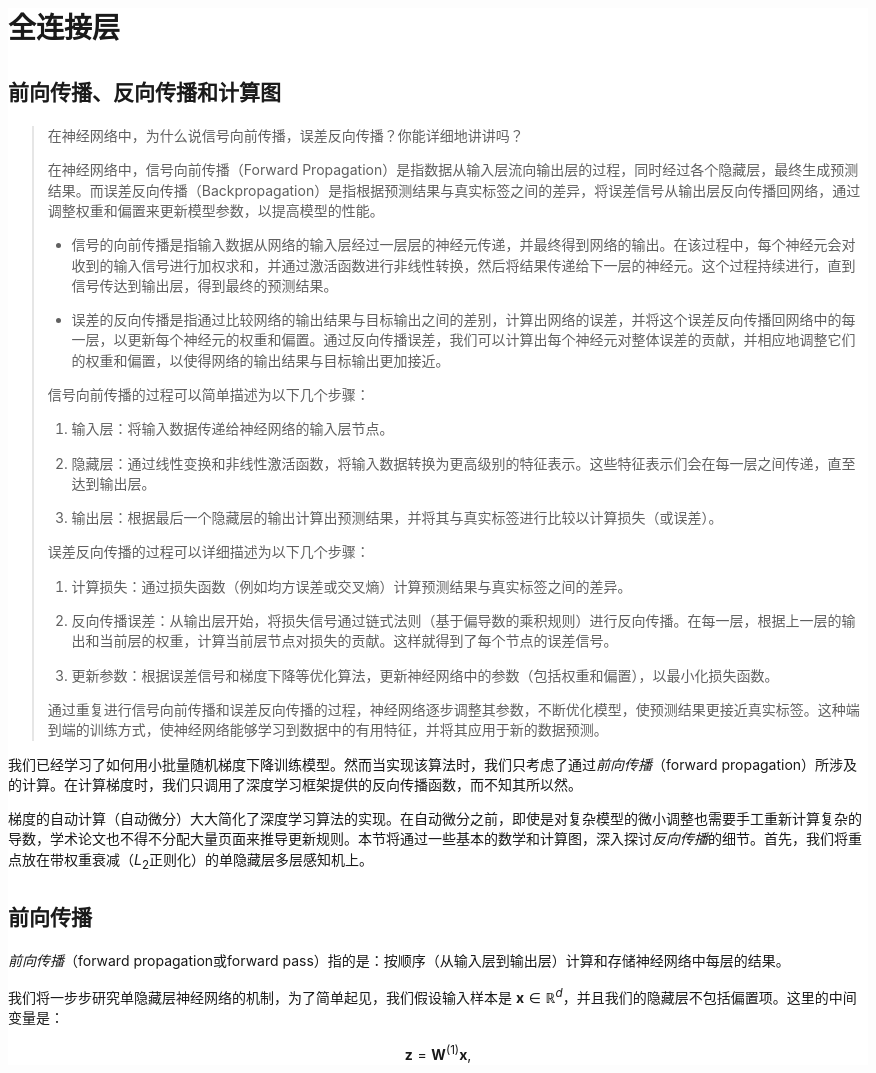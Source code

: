 # 全连接层

## 前向传播、反向传播和计算图

> 在神经网络中，为什么说信号向前传播，误差反向传播？你能详细地讲讲吗？
>
> 在神经网络中，信号向前传播（Forward Propagation）是指数据从输入层流向输出层的过程，同时经过各个隐藏层，最终生成预测结果。而误差反向传播（Backpropagation）是指根据预测结果与真实标签之间的差异，将误差信号从输出层反向传播回网络，通过调整权重和偏置来更新模型参数，以提高模型的性能。
>
> - 信号的向前传播是指输入数据从网络的输入层经过一层层的神经元传递，并最终得到网络的输出。在该过程中，每个神经元会对收到的输入信号进行加权求和，并通过激活函数进行非线性转换，然后将结果传递给下一层的神经元。这个过程持续进行，直到信号传达到输出层，得到最终的预测结果。
>
> - 误差的反向传播是指通过比较网络的输出结果与目标输出之间的差别，计算出网络的误差，并将这个误差反向传播回网络中的每一层，以更新每个神经元的权重和偏置。通过反向传播误差，我们可以计算出每个神经元对整体误差的贡献，并相应地调整它们的权重和偏置，以使得网络的输出结果与目标输出更加接近。
>
> 信号向前传播的过程可以简单描述为以下几个步骤：
>
> 1. 输入层：将输入数据传递给神经网络的输入层节点。
>
> 2. 隐藏层：通过线性变换和非线性激活函数，将输入数据转换为更高级别的特征表示。这些特征表示们会在每一层之间传递，直至达到输出层。
>
> 3. 输出层：根据最后一个隐藏层的输出计算出预测结果，并将其与真实标签进行比较以计算损失（或误差）。
>
> 误差反向传播的过程可以详细描述为以下几个步骤：
>
> 1. 计算损失：通过损失函数（例如均方误差或交叉熵）计算预测结果与真实标签之间的差异。
>
> 2. 反向传播误差：从输出层开始，将损失信号通过链式法则（基于偏导数的乘积规则）进行反向传播。在每一层，根据上一层的输出和当前层的权重，计算当前层节点对损失的贡献。这样就得到了每个节点的误差信号。
>
> 3. 更新参数：根据误差信号和梯度下降等优化算法，更新神经网络中的参数（包括权重和偏置），以最小化损失函数。
>
> 通过重复进行信号向前传播和误差反向传播的过程，神经网络逐步调整其参数，不断优化模型，使预测结果更接近真实标签。这种端到端的训练方式，使神经网络能够学习到数据中的有用特征，并将其应用于新的数据预测。

我们已经学习了如何用小批量随机梯度下降训练模型。然而当实现该算法时，我们只考虑了通过*前向传播*（forward propagation）所涉及的计算。在计算梯度时，我们只调用了深度学习框架提供的反向传播函数，而不知其所以然。

梯度的自动计算（自动微分）大大简化了深度学习算法的实现。在自动微分之前，即使是对复杂模型的微小调整也需要手工重新计算复杂的导数，学术论文也不得不分配大量页面来推导更新规则。本节将通过一些基本的数学和计算图，深入探讨*反向传播*的细节。首先，我们将重点放在带权重衰减（$L_2$正则化）的单隐藏层多层感知机上。



## 前向传播

*前向传播*（forward propagation或forward pass）指的是：按顺序（从输入层到输出层）计算和存储神经网络中每层的结果。

我们将一步步研究单隐藏层神经网络的机制，为了简单起见，我们假设输入样本是 $\mathbf{x}\in \mathbb{R}^d$，并且我们的隐藏层不包括偏置项。这里的中间变量是：

$$
\mathbf{z}= \mathbf{W}^{(1)} \mathbf{x},
$$
